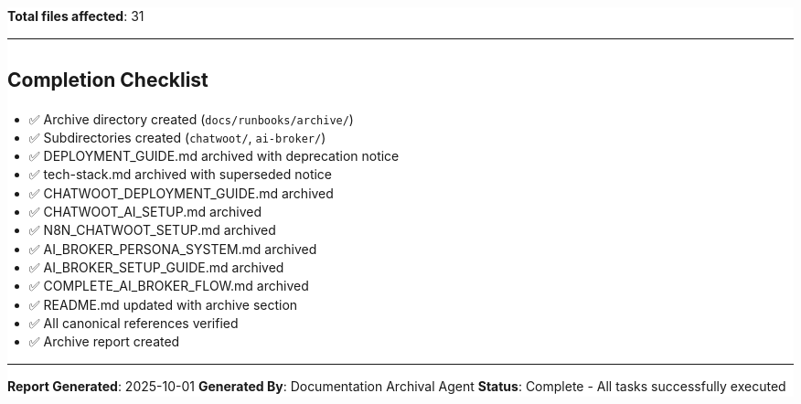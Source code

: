 **Total files affected**: 31

---

## Completion Checklist

- ✅ Archive directory created (`docs/runbooks/archive/`)
- ✅ Subdirectories created (`chatwoot/`, `ai-broker/`)
- ✅ DEPLOYMENT_GUIDE.md archived with deprecation notice
- ✅ tech-stack.md archived with superseded notice
- ✅ CHATWOOT_DEPLOYMENT_GUIDE.md archived
- ✅ CHATWOOT_AI_SETUP.md archived
- ✅ N8N_CHATWOOT_SETUP.md archived
- ✅ AI_BROKER_PERSONA_SYSTEM.md archived
- ✅ AI_BROKER_SETUP_GUIDE.md archived
- ✅ COMPLETE_AI_BROKER_FLOW.md archived
- ✅ README.md updated with archive section
- ✅ All canonical references verified
- ✅ Archive report created

---

**Report Generated**: 2025-10-01
**Generated By**: Documentation Archival Agent
**Status**: Complete - All tasks successfully executed
